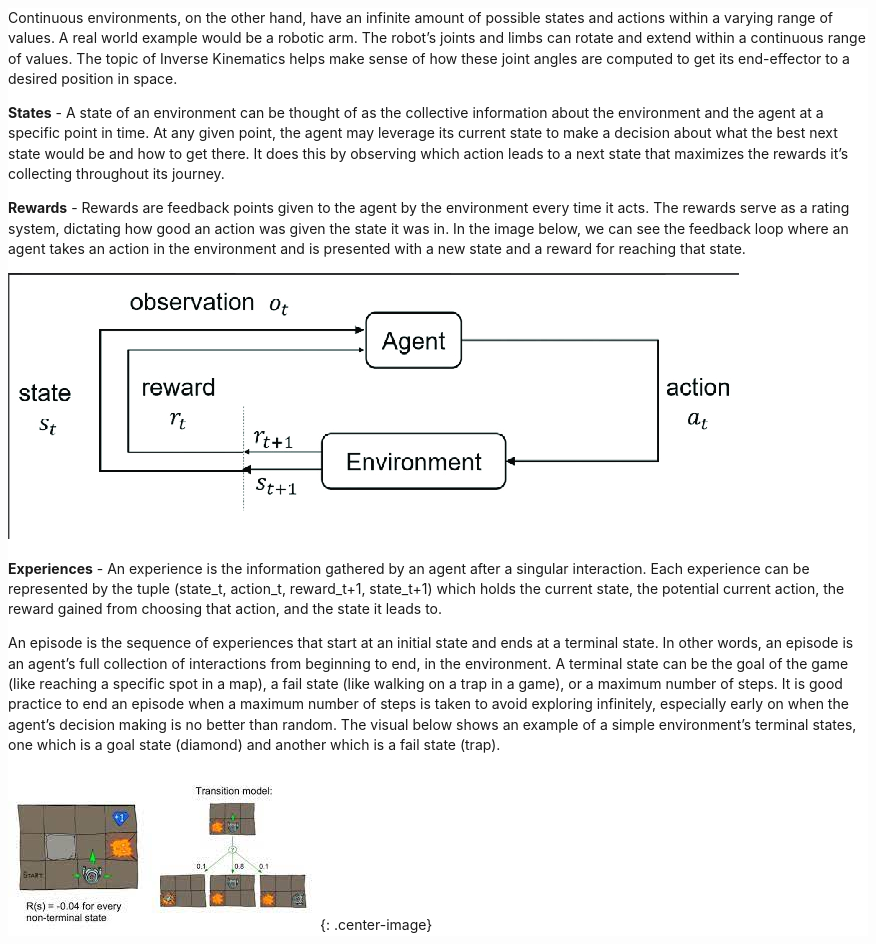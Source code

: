 Continuous environments, on the other hand, have an infinite amount of possible states and actions within a varying range of values. A real world example would be a robotic arm. The robot’s joints and limbs can rotate and extend within a continuous range of values. The topic of Inverse Kinematics helps make sense of how these joint angles are computed to get its end-effector to a desired position in space. 

**States** -  A state of an environment can be thought of as the collective information about the environment and the agent at a specific point in time. At any given point, the agent may leverage its current state to 
make a decision about what the best next state would be and how to get there. It does this by observing which action leads to a next state that maximizes the rewards it’s collecting throughout its journey. 

**Rewards** - Rewards are feedback points given to the agent by the environment every time it acts. The rewards serve as a rating system, dictating how good an action was given the state it was in. 
In the image below, we can see the feedback loop where an agent takes an action in the environment and is presented with a new state and a reward for reaching that state. 

![RL-feedback-loop](/assets/images/rl-feedback.png)

**Experiences** - An experience is the information gathered by an agent after a singular interaction. Each experience can be represented by the tuple (state_t, action_t, reward_t+1, state_t+1) 
which holds the current state, the potential current action, the reward gained from choosing that action, and the state it leads to. 

An episode is the sequence of experiences that start at an initial state and ends at a terminal state. In other words, an episode is an agent’s full collection of interactions from beginning to end, in the environment. 
A terminal state can be the goal of the game (like reaching a specific spot in a map), a fail state (like walking on a trap in a game), or a maximum number of steps. 
It is good practice to end an episode when a maximum number of steps is taken to avoid exploring infinitely, especially early on when the agent’s decision making is no better than random. 
The visual below shows an example of a simple environment’s terminal states, one which is a goal state (diamond) and another which is a fail state (trap). 

![gridworld-img](/assets/images/gridworld.jpg){: .center-image}
